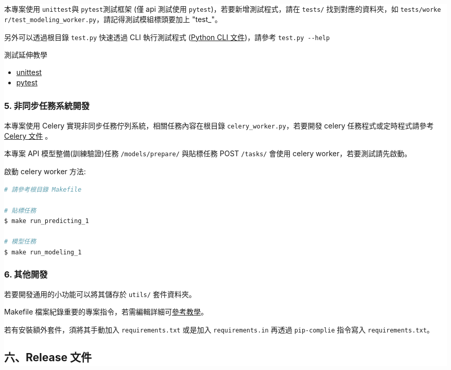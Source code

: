 本專案使用 `unittest`與 `pytest`測試框架 (僅 api 測試使用 `pytest`)，若要新增測試程式，請在 `tests/` 找到對應的資料夾，如 `tests/worker/test_modeling_worker.py`，請記得測試模組標頭要加上 "test_"。

另外可以透過根目錄 `test.py` 快速透過 CLI 執行測試程式 ([Python CLI 文件](https://click.palletsprojects.com/en/8.0.x/))，請參考 `test.py --help` 

測試延伸教學

+ [unittest](https://docs.python.org/zh-tw/3/library/unittest.html)
+ [pytest](https://docs.pytest.org/en/7.1.x/)

### 5. 非同步任務系統開發

本專案使用 Celery 實現非同步任務佇列系統，相關任務內容在根目錄 `celery_worker.py`，若要開發 celery 任務程式或定時程式請參考 [Celery 文件](https://docs.celeryproject.org/en/stable/getting-started/index.html) 。

本專案 API 模型整備(訓練驗證)任務 `/models/prepare/` 與貼標任務 POST `/tasks/` 會使用 celery worker，若要測試請先啟動。 

啟動 celery worker 方法:

```bash
# 請參考根目錄 Makefile

# 貼標任務
$ make run_predicting_1

# 模型任務
$ make run_modeling_1
```

### 6. 其他開發

若要開發通用的小功能可以將其儲存於 `utils/` 套件資料夾。

Makefile 檔案紀錄重要的專案指令，若需編輯詳細可[參考教學](https://makefiletutorial.com/)。

若有安裝額外套件，須將其手動加入 `requirements.txt` 或是加入 `requirements.in` 再透過 `pip-complie` 指令寫入 `requirements.txt`。 



## 六、Release 文件

